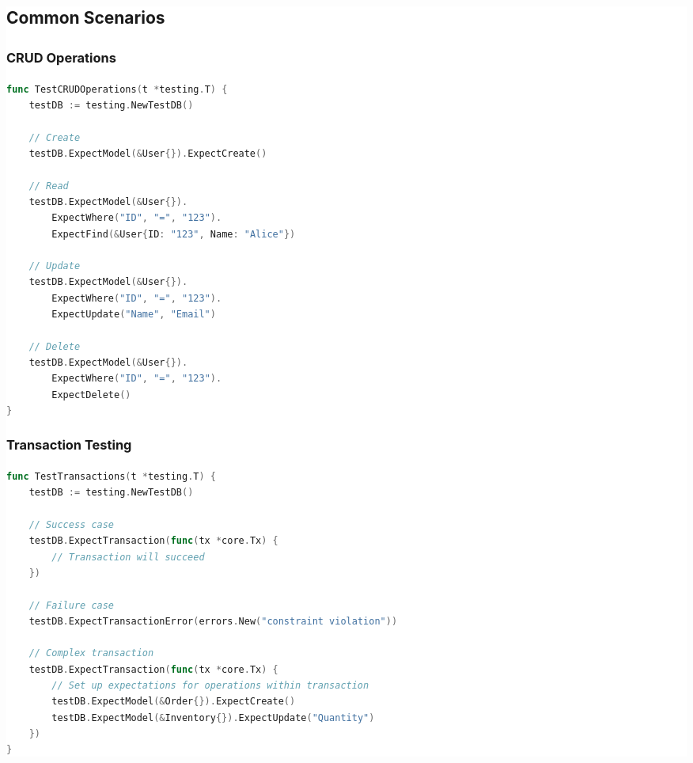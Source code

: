 ```go
```

## Common Scenarios

### CRUD Operations

```go
func TestCRUDOperations(t *testing.T) {
    testDB := testing.NewTestDB()
    
    // Create
    testDB.ExpectModel(&User{}).ExpectCreate()
    
    // Read
    testDB.ExpectModel(&User{}).
        ExpectWhere("ID", "=", "123").
        ExpectFind(&User{ID: "123", Name: "Alice"})
    
    // Update
    testDB.ExpectModel(&User{}).
        ExpectWhere("ID", "=", "123").
        ExpectUpdate("Name", "Email")
    
    // Delete
    testDB.ExpectModel(&User{}).
        ExpectWhere("ID", "=", "123").
        ExpectDelete()
}
```

### Transaction Testing

```go
func TestTransactions(t *testing.T) {
    testDB := testing.NewTestDB()
    
    // Success case
    testDB.ExpectTransaction(func(tx *core.Tx) {
        // Transaction will succeed
    })
    
    // Failure case
    testDB.ExpectTransactionError(errors.New("constraint violation"))
    
    // Complex transaction
    testDB.ExpectTransaction(func(tx *core.Tx) {
        // Set up expectations for operations within transaction
        testDB.ExpectModel(&Order{}).ExpectCreate()
        testDB.ExpectModel(&Inventory{}).ExpectUpdate("Quantity")
    })
}
```
